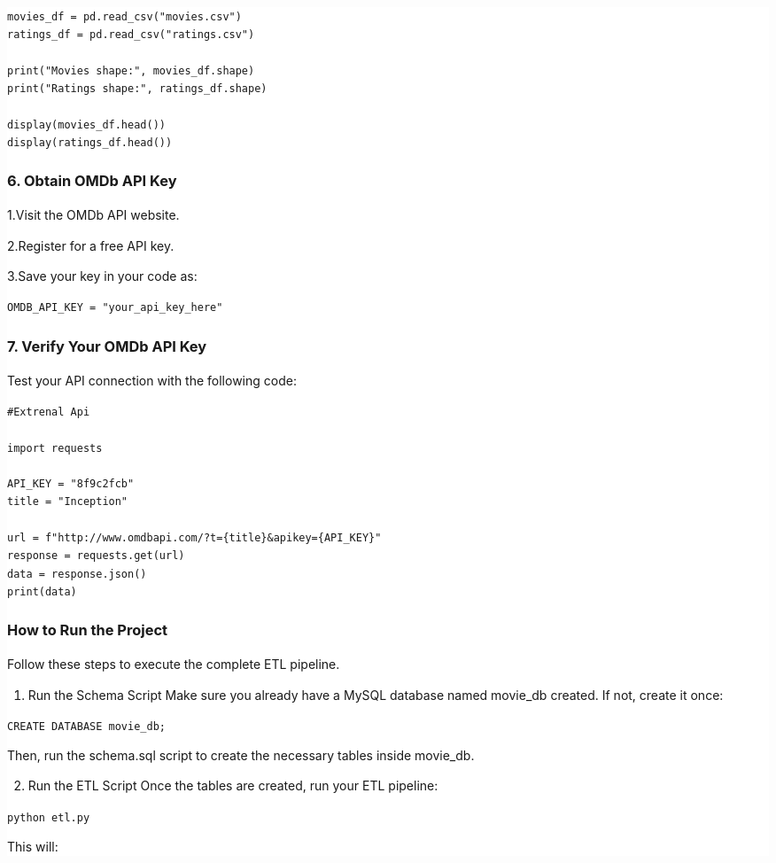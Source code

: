 ```
movies_df = pd.read_csv("movies.csv")
ratings_df = pd.read_csv("ratings.csv")

print("Movies shape:", movies_df.shape)
print("Ratings shape:", ratings_df.shape)

display(movies_df.head())
display(ratings_df.head())
```

### 6. Obtain OMDb API Key

1.Visit the OMDb API website.

2.Register for a free API key.

3.Save your key in your code as:
```
OMDB_API_KEY = "your_api_key_here"
```

### 7. Verify Your OMDb API Key

Test your API connection with the following code:
```
#Extrenal Api

import requests

API_KEY = "8f9c2fcb"
title = "Inception"

url = f"http://www.omdbapi.com/?t={title}&apikey={API_KEY}"
response = requests.get(url)
data = response.json()
print(data)

```
### How to Run the Project
Follow these steps to execute the complete ETL pipeline.

1. Run the Schema Script
Make sure you already have a MySQL database named movie_db created.
If not, create it once:
```
CREATE DATABASE movie_db;
```

Then, run the schema.sql script to create the necessary tables inside movie_db.

2. Run the ETL Script
Once the tables are created, run your ETL pipeline:
```
python etl.py
```
This will:
